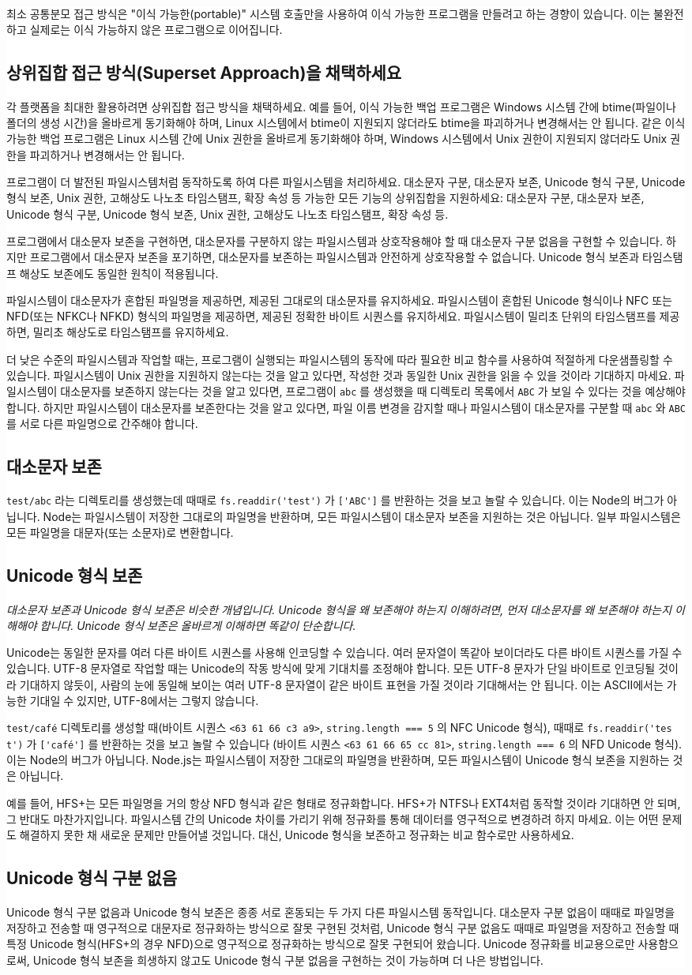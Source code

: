 최소 공통분모 접근 방식은 "이식 가능한(portable)" 시스템 호출만을 사용하여 이식 가능한 프로그램을 만들려고 하는 경향이 있습니다. 이는 불완전하고 실제로는 이식 가능하지 않은 프로그램으로 이어집니다.

## 상위집합 접근 방식(Superset Approach)을 채택하세요

각 플랫폼을 최대한 활용하려면 상위집합 접근 방식을 채택하세요. 예를 들어, 이식 가능한 백업 프로그램은 Windows 시스템 간에 btime(파일이나 폴더의 생성 시간)을 올바르게 동기화해야 하며, Linux 시스템에서 btime이 지원되지 않더라도 btime을 파괴하거나 변경해서는 안 됩니다. 같은 이식 가능한 백업 프로그램은 Linux 시스템 간에 Unix 권한을 올바르게 동기화해야 하며, Windows 시스템에서 Unix 권한이 지원되지 않더라도 Unix 권한을 파괴하거나 변경해서는 안 됩니다.

프로그램이 더 발전된 파일시스템처럼 동작하도록 하여 다른 파일시스템을 처리하세요. 대소문자 구분, 대소문자 보존, Unicode 형식 구분, Unicode 형식 보존, Unix 권한, 고해상도 나노초 타임스탬프, 확장 속성 등 가능한 모든 기능의 상위집합을 지원하세요: 대소문자 구분, 대소문자 보존, Unicode 형식 구분, Unicode 형식 보존, Unix 권한, 고해상도 나노초 타임스탬프, 확장 속성 등.

프로그램에서 대소문자 보존을 구현하면, 대소문자를 구분하지 않는 파일시스템과 상호작용해야 할 때 대소문자 구분 없음을 구현할 수 있습니다. 하지만 프로그램에서 대소문자 보존을 포기하면, 대소문자를 보존하는 파일시스템과 안전하게 상호작용할 수 없습니다. Unicode 형식 보존과 타임스탬프 해상도 보존에도 동일한 원칙이 적용됩니다.

파일시스템이 대소문자가 혼합된 파일명을 제공하면, 제공된 그대로의 대소문자를 유지하세요. 파일시스템이 혼합된 Unicode 형식이나 NFC 또는 NFD(또는 NFKC나 NFKD) 형식의 파일명을 제공하면, 제공된 정확한 바이트 시퀀스를 유지하세요. 파일시스템이 밀리초 단위의 타임스탬프를 제공하면, 밀리초 해상도로 타임스탬프를 유지하세요.

더 낮은 수준의 파일시스템과 작업할 때는, 프로그램이 실행되는 파일시스템의 동작에 따라 필요한 비교 함수를 사용하여 적절하게 다운샘플링할 수 있습니다. 파일시스템이 Unix 권한을 지원하지 않는다는 것을 알고 있다면, 작성한 것과 동일한 Unix 권한을 읽을 수 있을 것이라 기대하지 마세요. 파일시스템이 대소문자를 보존하지 않는다는 것을 알고 있다면, 프로그램이 `abc` 를 생성했을 때 디렉토리 목록에서 `ABC` 가 보일 수 있다는 것을 예상해야 합니다. 하지만 파일시스템이 대소문자를 보존한다는 것을 알고 있다면, 파일 이름 변경을 감지할 때나 파일시스템이 대소문자를 구분할 때 `abc` 와 `ABC` 를 서로 다른 파일명으로 간주해야 합니다.

## 대소문자 보존

`test/abc` 라는 디렉토리를 생성했는데 때때로 `fs.readdir('test')` 가 `['ABC']` 를 반환하는 것을 보고 놀랄 수 있습니다. 이는 Node의 버그가 아닙니다. Node는 파일시스템이 저장한 그대로의 파일명을 반환하며, 모든 파일시스템이 대소문자 보존을 지원하는 것은 아닙니다. 일부 파일시스템은 모든 파일명을 대문자(또는 소문자)로 변환합니다.

## Unicode 형식 보존

_대소문자 보존과 Unicode 형식 보존은 비슷한 개념입니다. Unicode 형식을 왜 보존해야 하는지 이해하려면, 먼저 대소문자를 왜 보존해야 하는지 이해해야 합니다. Unicode 형식 보존은 올바르게 이해하면 똑같이 단순합니다._

Unicode는 동일한 문자를 여러 다른 바이트 시퀀스를 사용해 인코딩할 수 있습니다. 여러 문자열이 똑같아 보이더라도 다른 바이트 시퀀스를 가질 수 있습니다. UTF-8 문자열로 작업할 때는 Unicode의 작동 방식에 맞게 기대치를 조정해야 합니다. 모든 UTF-8 문자가 단일 바이트로 인코딩될 것이라 기대하지 않듯이, 사람의 눈에 동일해 보이는 여러 UTF-8 문자열이 같은 바이트 표현을 가질 것이라 기대해서는 안 됩니다. 이는 ASCII에서는 가능한 기대일 수 있지만, UTF-8에서는 그렇지 않습니다.

`test/café` 디렉토리를 생성할 때(바이트 시퀀스 `<63 61 66 c3 a9>`, `string.length === 5` 의 NFC Unicode 형식), 때때로 `fs.readdir('test')` 가 `['café']` 를 반환하는 것을 보고 놀랄 수 있습니다 (바이트 시퀀스 `<63 61 66 65 cc 81>`, `string.length === 6` 의 NFD Unicode 형식). 이는 Node의 버그가 아닙니다. Node.js는 파일시스템이 저장한 그대로의 파일명을 반환하며, 모든 파일시스템이 Unicode 형식 보존을 지원하는 것은 아닙니다.

예를 들어, HFS+는 모든 파일명을 거의 항상 NFD 형식과 같은 형태로 정규화합니다. HFS+가 NTFS나 EXT4처럼 동작할 것이라 기대하면 안 되며, 그 반대도 마찬가지입니다. 파일시스템 간의 Unicode 차이를 가리기 위해 정규화를 통해 데이터를 영구적으로 변경하려 하지 마세요. 이는 어떤 문제도 해결하지 못한 채 새로운 문제만 만들어낼 것입니다. 대신, Unicode 형식을 보존하고 정규화는 비교 함수로만 사용하세요.

## Unicode 형식 구분 없음

Unicode 형식 구분 없음과 Unicode 형식 보존은 종종 서로 혼동되는 두 가지 다른 파일시스템 동작입니다. 대소문자 구분 없음이 때때로 파일명을 저장하고 전송할 때 영구적으로 대문자로 정규화하는 방식으로 잘못 구현된 것처럼, Unicode 형식 구분 없음도 때때로 파일명을 저장하고 전송할 때 특정 Unicode 형식(HFS+의 경우 NFD)으로 영구적으로 정규화하는 방식으로 잘못 구현되어 왔습니다. Unicode 정규화를 비교용으로만 사용함으로써, Unicode 형식 보존을 희생하지 않고도 Unicode 형식 구분 없음을 구현하는 것이 가능하며 더 나은 방법입니다.
